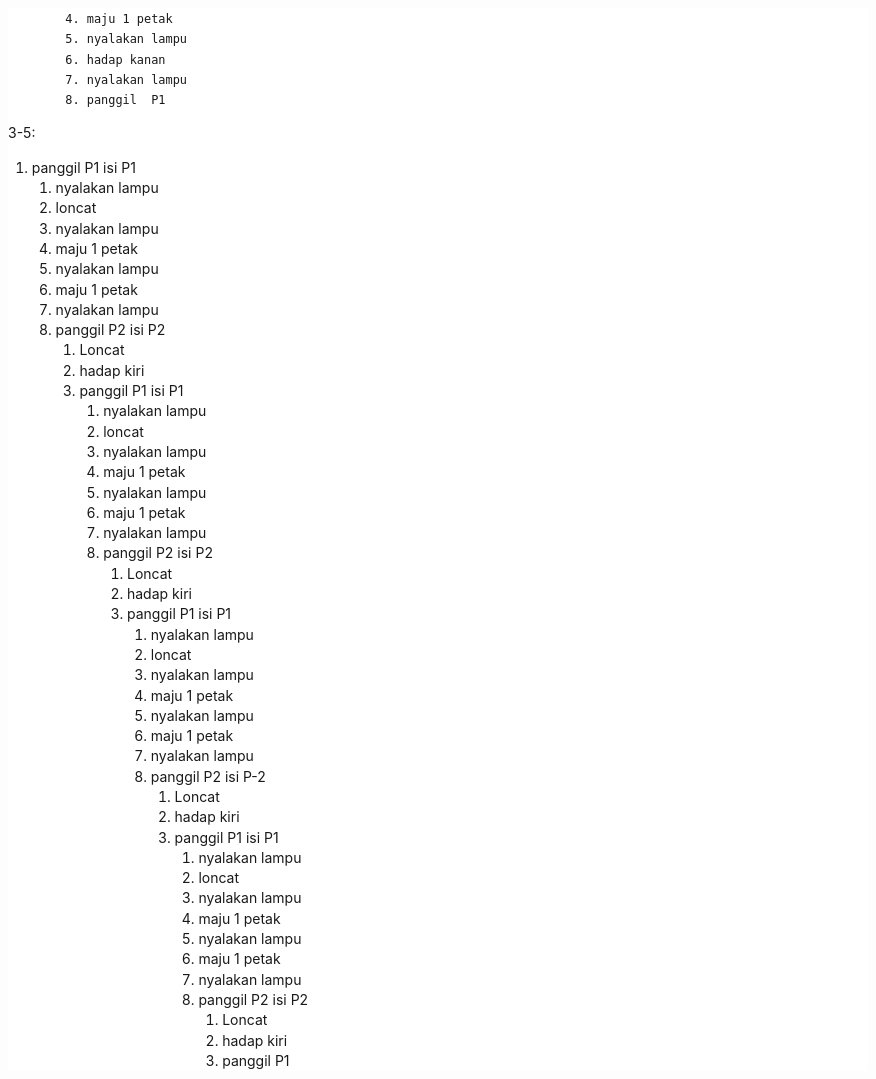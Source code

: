 			4. maju 1 petak 
			5. nyalakan lampu 
			6. hadap kanan 
			7. nyalakan lampu 
			8. panggil  P1

3-5:
1. panggil P1
   isi P1
	1. nyalakan lampu 
	2. loncat 
	3. nyalakan lampu 
	4. maju 1 petak 
	5. nyalakan lampu 
	6. maju 1 petak 
	7. nyalakan lampu 
	8. panggil P2
  	   isi P2 
		1. Loncat 
		2. hadap kiri 
		3. panggil  P1 
		   isi P1
			1. nyalakan lampu 
			2. loncat 
			3. nyalakan lampu 
			4. maju 1 petak 
			5. nyalakan lampu 
			6. maju 1 petak 
			7. nyalakan lampu 
			8. panggil P2
		  	   isi P2 
				1. Loncat 
				2. hadap kiri 
				3. panggil  P1
				   isi P1
					1. nyalakan lampu 
					2. loncat 
					3. nyalakan lampu 
					4. maju 1 petak 
					5. nyalakan lampu 
					6. maju 1 petak 
					7. nyalakan lampu 
					8. panggil P2
				  	   isi P-2 
						1. Loncat 
						2. hadap kiri 
						3. panggil  P1
						   isi P1
							1. nyalakan lampu 	
							2. loncat 
							3. nyalakan lampu 
							4. maju 1 petak 
							5. nyalakan lampu 
							6. maju 1 petak 
							7. nyalakan lampu 
							8. panggil P2
						  	   isi P2 
								1. Loncat 
								2. hadap kiri 
								3. panggil  P1

